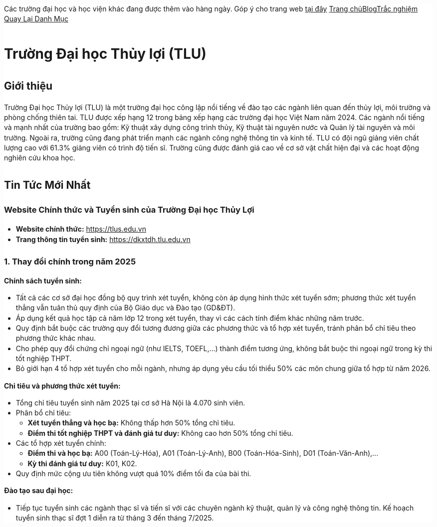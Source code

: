 Các trường đại học và học viện khác đang được thêm vào hàng ngày. Góp ý cho trang web [tại đây](https://itstamhn.fillout.com/t/5u3BTLHLWRus)
[Trang chủ](https://dsdaihoc.com/)[Blog](https://dsdaihoc.com/blog)[Trắc nghiệm](https://dsdaihoc.com/quiz)
[Quay Lại Danh Mục](https://dsdaihoc.com/)
# Trường Đại học Thủy lợi (TLU)
## Giới thiệu
Trường Đại học Thủy lợi (TLU) là một trường đại học công lập nổi tiếng về đào tạo các ngành liên quan đến thủy lợi, môi trường và phòng chống thiên tai. TLU được xếp hạng 12 trong bảng xếp hạng các trường đại học Việt Nam năm 2024. Các ngành nổi tiếng và mạnh nhất của trường bao gồm: Kỹ thuật xây dựng công trình thủy, Kỹ thuật tài nguyên nước và Quản lý tài nguyên và môi trường. Ngoài ra, trường cũng đang phát triển mạnh các ngành công nghệ thông tin và kinh tế. TLU có đội ngũ giảng viên chất lượng cao với 61.3% giảng viên có trình độ tiến sĩ. Trường cũng được đánh giá cao về cơ sở vật chất hiện đại và các hoạt động nghiên cứu khoa học.
## Tin Tức Mới Nhất
### Website Chính thức và Tuyển sinh của Trường Đại học Thủy Lợi
  * **Website chính thức:** <https://tlus.edu.vn>
  * **Trang thông tin tuyển sinh:** <https://dkxtdh.tlu.edu.vn>


### 1. Thay đổi chính trong năm 2025
**Chính sách tuyển sinh:**
  * Tất cả các cơ sở đại học đồng bộ quy trình xét tuyển, không còn áp dụng hình thức xét tuyển sớm; phương thức xét tuyển thẳng vẫn tuân thủ quy định của Bộ Giáo dục và Đào tạo (GD&ĐT).
  * Áp dụng kết quả học tập cả năm lớp 12 trong xét tuyển, thay vì các cách tính điểm khác những năm trước.
  * Quy định bắt buộc các trường quy đổi tương đương giữa các phương thức và tổ hợp xét tuyển, tránh phân bổ chỉ tiêu theo phương thức khác nhau.
  * Cho phép quy đổi chứng chỉ ngoại ngữ (như IELTS, TOEFL,...) thành điểm tương ứng, không bắt buộc thi ngoại ngữ trong kỳ thi tốt nghiệp THPT.
  * Bỏ giới hạn 4 tổ hợp xét tuyển cho mỗi ngành, nhưng áp dụng yêu cầu tối thiểu 50% các môn chung giữa tổ hợp từ năm 2026.


**Chỉ tiêu và phương thức xét tuyển:**
  * Tổng chỉ tiêu tuyển sinh năm 2025 tại cơ sở Hà Nội là 4.070 sinh viên.
  * Phân bổ chỉ tiêu: 
    * **Xét tuyển thẳng và học bạ:** Không thấp hơn 50% tổng chỉ tiêu.
    * **Điểm thi tốt nghiệp THPT và đánh giá tư duy:** Không cao hơn 50% tổng chỉ tiêu.
  * Các tổ hợp xét tuyển chính: 
    * **Điểm thi và học bạ:** A00 (Toán-Lý-Hóa), A01 (Toán-Lý-Anh), B00 (Toán-Hóa-Sinh), D01 (Toán-Văn-Anh),...
    * **Kỳ thi đánh giá tư duy:** K01, K02.
  * Quy định mức cộng ưu tiên không vượt quá 10% điểm tối đa của bài thi.


**Đào tạo sau đại học:**
  * Tiếp tục tuyển sinh các ngành thạc sĩ và tiến sĩ với các chuyên ngành kỹ thuật, quản lý và công nghệ thông tin. Kế hoạch tuyển sinh thạc sĩ đợt 1 diễn ra từ tháng 3 đến tháng 7/2025.
